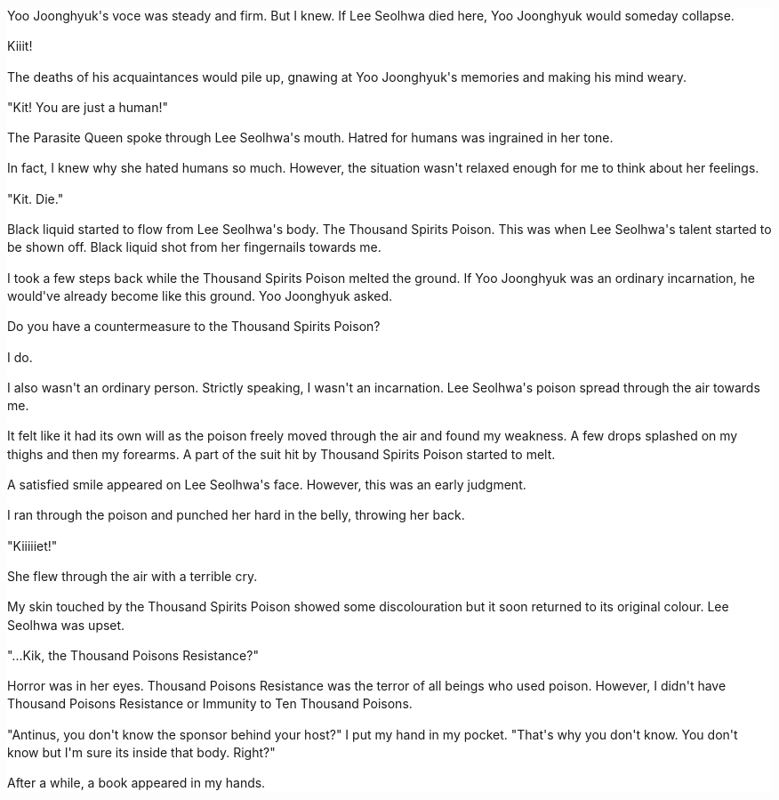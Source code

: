 Yoo Joonghyuk's voce was steady and firm. But I knew. If Lee Seolhwa died
here, Yoo Joonghyuk would someday collapse.

Kiiit\!

The deaths of his acquaintances would pile up, gnawing at Yoo Joonghyuk's
memories and making his mind weary.

"Kit\! You are just a human\!"

The Parasite Queen spoke through Lee Seolhwa's mouth. Hatred for humans was
ingrained in her tone.

In fact, I knew why she hated humans so much. However, the situation wasn't
relaxed enough for me to think about her feelings.

"Kit. Die."

Black liquid started to flow from Lee Seolhwa's body. The Thousand Spirits
Poison. This was when Lee Seolhwa's talent started to be shown off. Black
liquid shot from her fingernails towards me.

I took a few steps back while the Thousand Spirits Poison melted the ground.
If Yoo Joonghyuk was an ordinary incarnation, he would've already become like
this ground. Yoo Joonghyuk asked.

Do you have a countermeasure to the Thousand Spirits Poison?

I do.

I also wasn't an ordinary person. Strictly speaking, I wasn't an incarnation.
Lee Seolhwa's poison spread through the air towards me.

It felt like it had its own will as the poison freely moved through the air
and found my weakness. A few drops splashed on my thighs and then my forearms.
A part of the suit hit by Thousand Spirits Poison started to melt.

A satisfied smile appeared on Lee Seolhwa's face. However, this was an early
judgment.

I ran through the poison and punched her hard in the belly, throwing her back.

"Kiiiiiet\!"

She flew through the air with a terrible cry.

My skin touched by the Thousand Spirits Poison showed some discolouration but
it soon returned to its original colour. Lee Seolhwa was upset.

"...Kik, the Thousand Poisons Resistance?"

Horror was in her eyes. Thousand Poisons Resistance was the terror of all
beings who used poison. However, I didn't have Thousand Poisons Resistance or
Immunity to Ten Thousand Poisons.

"Antinus, you don't know the sponsor behind your host?" I put my hand in my
pocket. "That's why you don't know. You don't know but I'm sure its inside
that body. Right?"

After a while, a book appeared in my hands.
